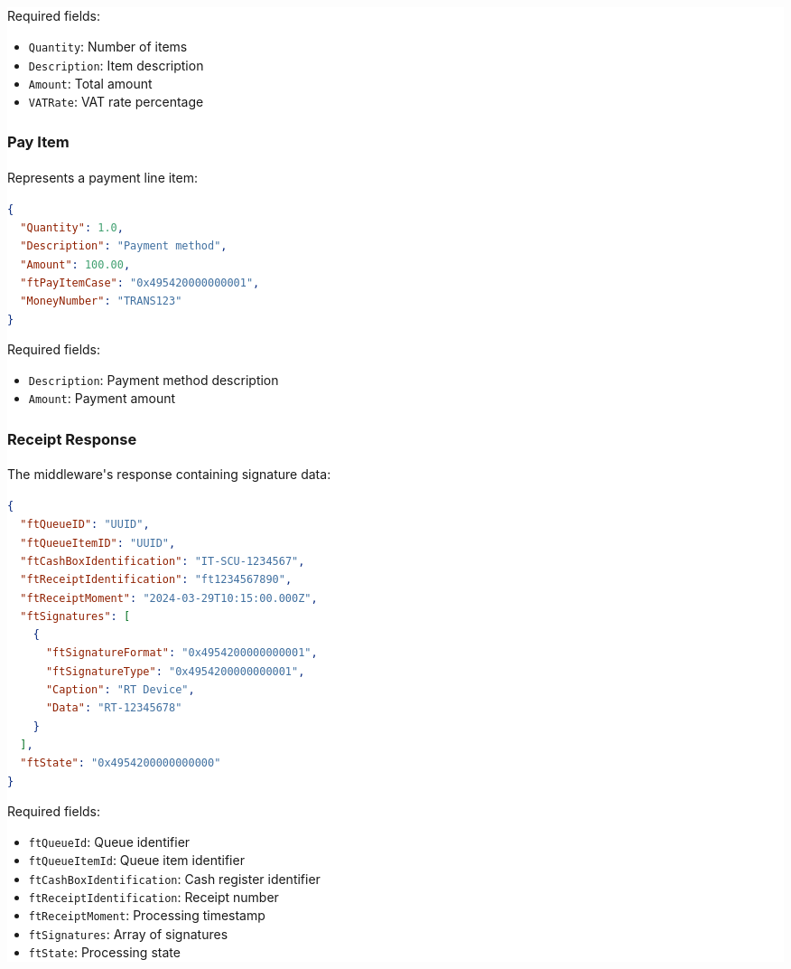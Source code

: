 Required fields:
- `Quantity`: Number of items
- `Description`: Item description
- `Amount`: Total amount
- `VATRate`: VAT rate percentage

### Pay Item

Represents a payment line item:

```json
{
  "Quantity": 1.0,
  "Description": "Payment method",
  "Amount": 100.00,
  "ftPayItemCase": "0x495420000000001",
  "MoneyNumber": "TRANS123"
}
```

Required fields:
- `Description`: Payment method description
- `Amount`: Payment amount

### Receipt Response

The middleware's response containing signature data:

```json
{
  "ftQueueID": "UUID",
  "ftQueueItemID": "UUID",
  "ftCashBoxIdentification": "IT-SCU-1234567",
  "ftReceiptIdentification": "ft1234567890",
  "ftReceiptMoment": "2024-03-29T10:15:00.000Z",
  "ftSignatures": [
    {
      "ftSignatureFormat": "0x4954200000000001",
      "ftSignatureType": "0x4954200000000001",
      "Caption": "RT Device",
      "Data": "RT-12345678"
    }
  ],
  "ftState": "0x4954200000000000"
}
```

Required fields:
- `ftQueueId`: Queue identifier
- `ftQueueItemId`: Queue item identifier
- `ftCashBoxIdentification`: Cash register identifier
- `ftReceiptIdentification`: Receipt number
- `ftReceiptMoment`: Processing timestamp
- `ftSignatures`: Array of signatures
- `ftState`: Processing state
